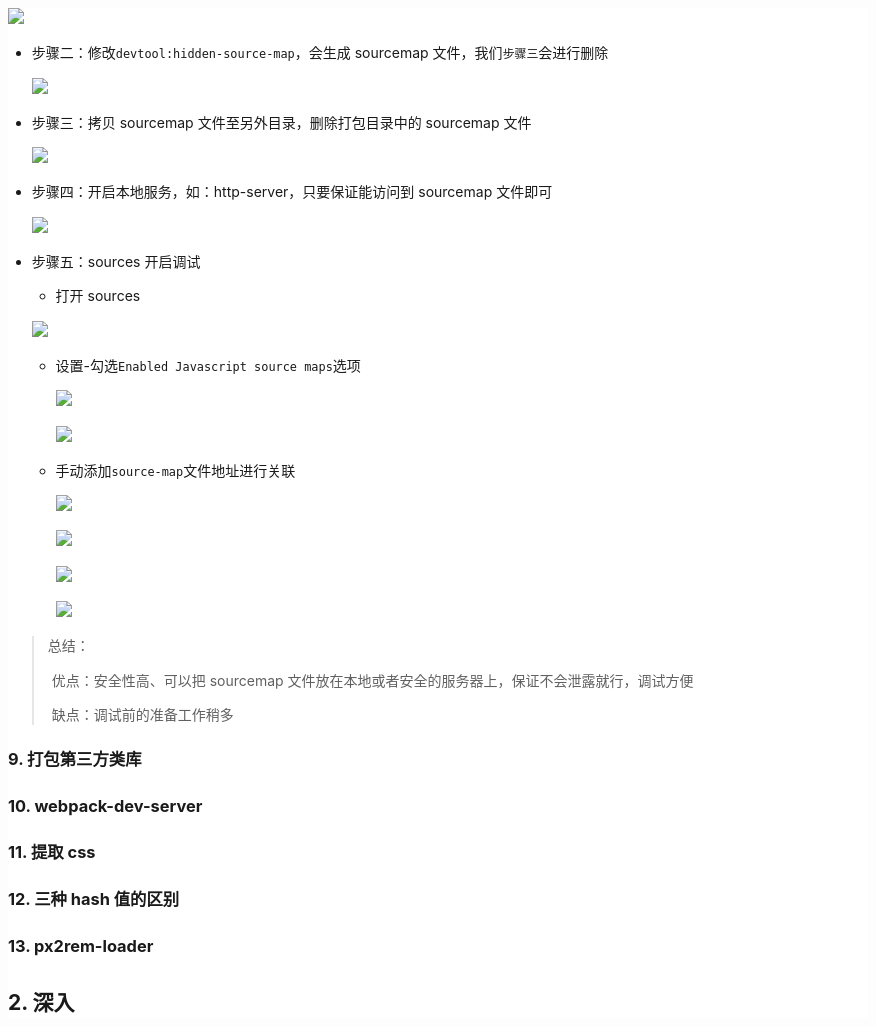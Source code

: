   ![](/assets/set-mode-production.png)

- 步骤二：修改`devtool:hidden-source-map`，会生成 sourcemap 文件，我们`步骤三`会进行删除

  ![](/assets/set-devtool-hidden-source-map.png)

- 步骤三：拷贝 sourcemap 文件至另外目录，删除打包目录中的 sourcemap 文件

  ![](/assets/copy-source-map-delete-dist-source-map.png)

- 步骤四：开启本地服务，如：http-server，只要保证能访问到 sourcemap 文件即可

  ![](/assets/http-server.png)

- 步骤五：sources 开启调试

  - 打开 sources

  ![](/assets/debugger-source-map-dev.png)

  - 设置-勾选`Enabled Javascript source maps`选项

    ![](/assets/debugger-source-map-prod-settings.png)

    ![](/assets/debugger-source-map-settings-enabled.png)

  - 手动添加`source-map`文件地址进行关联

    ![](/assets/choose-source-map-address.png)

    ![](/assets/add-source-map-address.png)

    ![](/assets/add-source-map-address-result.png)

    ![](/assets/add-source-map-address-result-code.png)

> 总结：
>
> ​ 优点：安全性高、可以把 sourcemap 文件放在本地或者安全的服务器上，保证不会泄露就行，调试方便
>
> ​ 缺点：调试前的准备工作稍多

### 9. 打包第三方类库

### 10. webpack-dev-server

### 11. 提取 css

### 12. 三种 hash 值的区别

### 13. px2rem-loader

## 2. 深入
